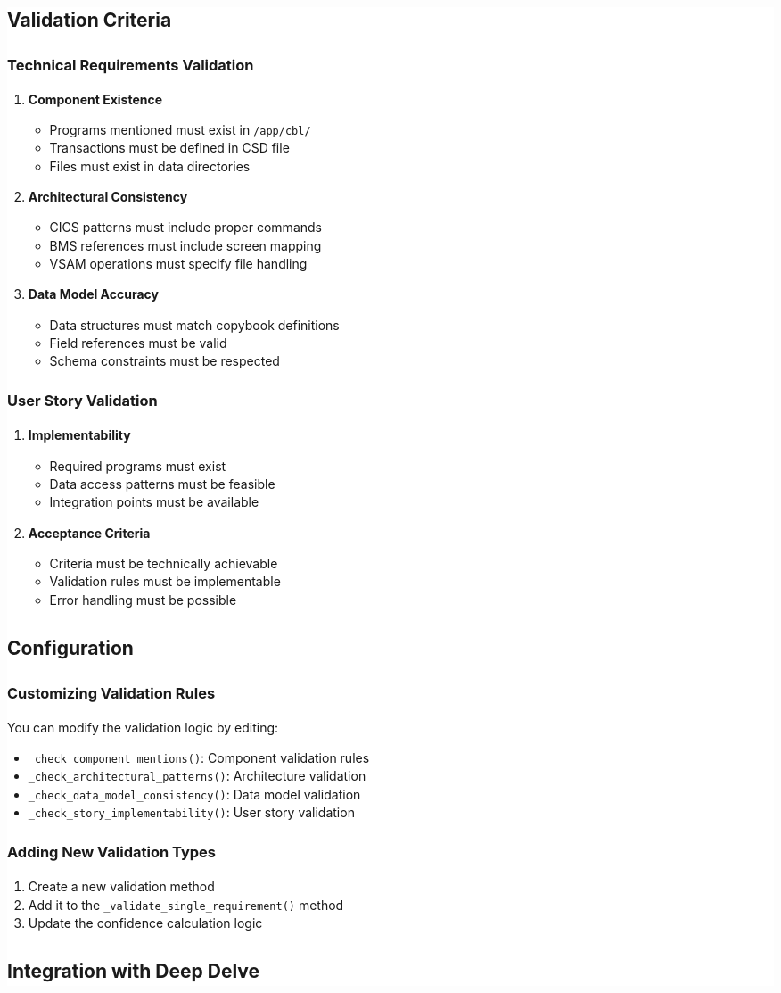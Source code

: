 ## Validation Criteria

### Technical Requirements Validation

1. **Component Existence**

   - Programs mentioned must exist in `/app/cbl/`
   - Transactions must be defined in CSD file
   - Files must exist in data directories

2. **Architectural Consistency**

   - CICS patterns must include proper commands
   - BMS references must include screen mapping
   - VSAM operations must specify file handling

3. **Data Model Accuracy**
   - Data structures must match copybook definitions
   - Field references must be valid
   - Schema constraints must be respected

### User Story Validation

1. **Implementability**

   - Required programs must exist
   - Data access patterns must be feasible
   - Integration points must be available

2. **Acceptance Criteria**
   - Criteria must be technically achievable
   - Validation rules must be implementable
   - Error handling must be possible

## Configuration

### Customizing Validation Rules

You can modify the validation logic by editing:

- `_check_component_mentions()`: Component validation rules
- `_check_architectural_patterns()`: Architecture validation
- `_check_data_model_consistency()`: Data model validation
- `_check_story_implementability()`: User story validation

### Adding New Validation Types

1. Create a new validation method
2. Add it to the `_validate_single_requirement()` method
3. Update the confidence calculation logic

## Integration with Deep Delve
